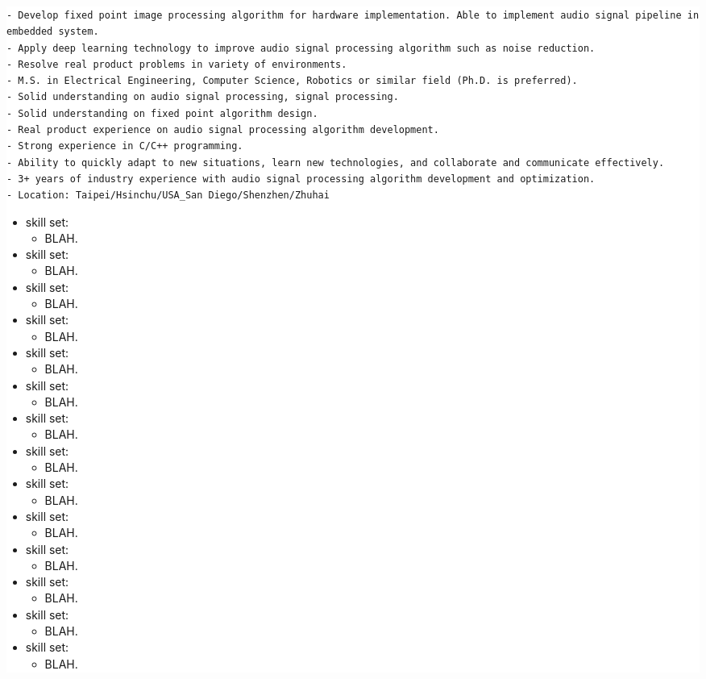 	- Develop fixed point image processing algorithm for hardware implementation. Able to implement audio signal pipeline in embedded system.
	- Apply deep learning technology to improve audio signal processing algorithm such as noise reduction.
	- Resolve real product problems in variety of environments.
	- M.S. in Electrical Engineering, Computer Science, Robotics or similar field (Ph.D. is preferred).
	- Solid understanding on audio signal processing, signal processing.
	- Solid understanding on fixed point algorithm design.
	- Real product experience on audio signal processing algorithm development.
	- Strong experience in C/C++ programming.
	- Ability to quickly adapt to new situations, learn new technologies, and collaborate and communicate effectively.
	- 3+ years of industry experience with audio signal processing algorithm development and optimization.
	- Location: Taipei/Hsinchu/USA_San Diego/Shenzhen/Zhuhai
+ skill set:
	- BLAH.
+ skill set:
	- BLAH.
+ skill set:
	- BLAH.
+ skill set:
	- BLAH.
+ skill set:
	- BLAH.
+ skill set:
	- BLAH.
+ skill set:
	- BLAH.
+ skill set:
	- BLAH.
+ skill set:
	- BLAH.
+ skill set:
	- BLAH.
+ skill set:
	- BLAH.
+ skill set:
	- BLAH.
+ skill set:
	- BLAH.
+ skill set:
	- BLAH.













